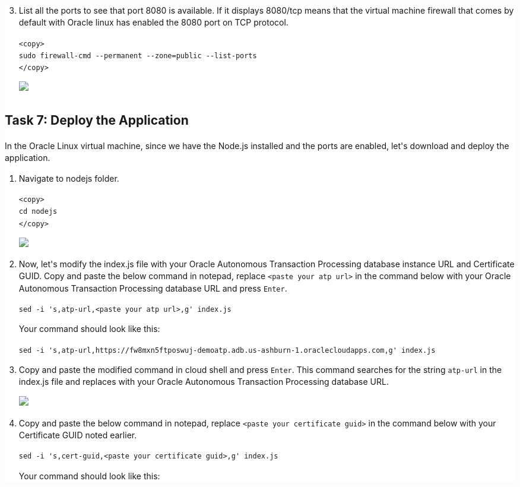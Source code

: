 3.  List all the ports to see that port 8080 is available. If it displays 8080/tcp means that the virtual machine firewall that comes by default with Oracle linux has enabled the 8080 port on TCP protocol.

    ```
    <copy>
    sudo firewall-cmd --permanent --zone=public --list-ports
    </copy>
    ```
    ![](./images/task2-3.png " ")

## Task 7: Deploy the Application

In the Oracle Linux virtual machine, since we have the Node.js installed and the ports are enabled, let's download and deploy the application.

1.  Navigate to nodejs folder.

    ```
    <copy>
    cd nodejs
    </copy>
    ```
    ![](./images/task3-1.png " ")

2.  Now, let's modify the index.js file with your Oracle Autonomous Transaction Processing database instance URL and Certificate GUID. Copy and paste the below command in notepad, replace `<paste your atp url>` in the command below with your Oracle Autonomous Transaction Processing database URL and press `Enter`.

    ```
    sed -i 's,atp-url,<paste your atp url>,g' index.js
    ```

    Your command should look like this:

    ```
    sed -i 's,atp-url,https://fw8mxn5ftposwuj-demoatp.adb.us-ashburn-1.oraclecloudapps.com,g' index.js
    ```

3.  Copy and paste the modified command in cloud shell and press `Enter`. This command searches for the string `atp-url` in the index.js file and replaces with your Oracle Autonomous Transaction Processing database URL.

    ![](./images/task3-3.png " ")

4.  Copy and paste the below command in notepad, replace `<paste your certificate guid>` in the command below with your Certificate GUID noted earlier.

    ```
    sed -i 's,cert-guid,<paste your certificate guid>,g' index.js
    ```

    Your command should look like this:
